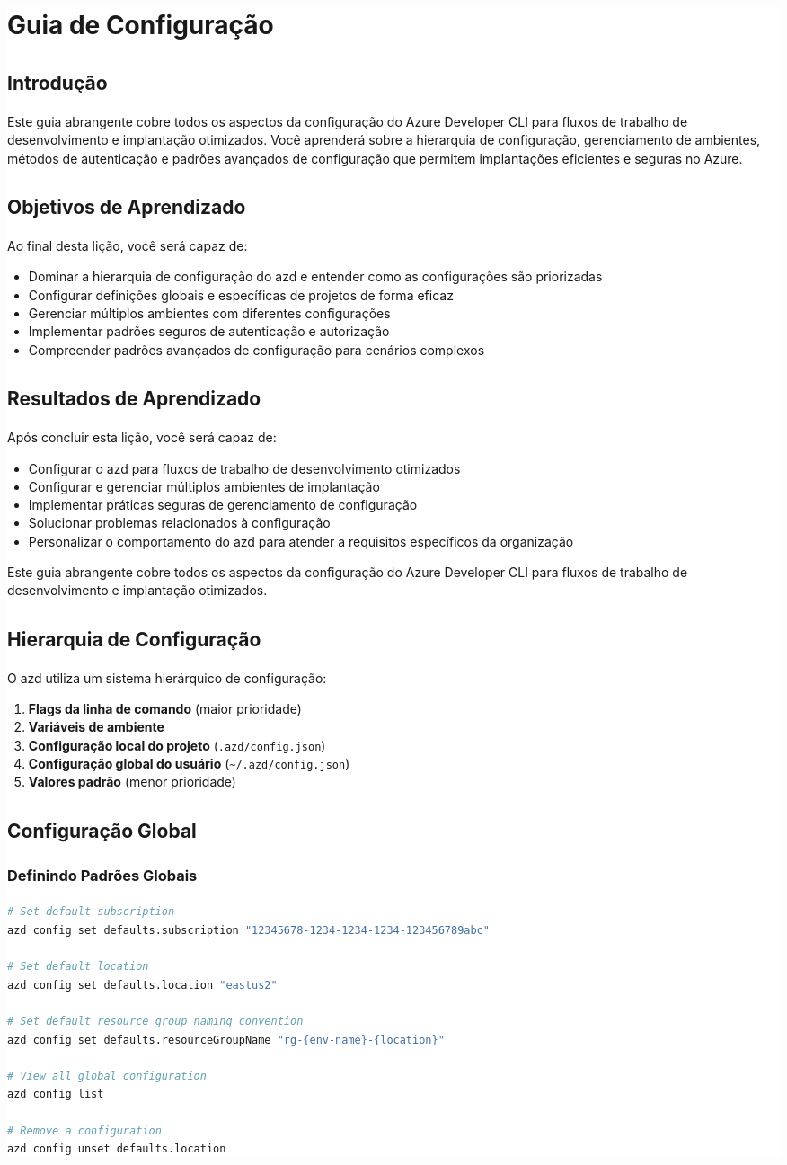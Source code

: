 
# Guia de Configuração

## Introdução

Este guia abrangente cobre todos os aspectos da configuração do Azure Developer CLI para fluxos de trabalho de desenvolvimento e implantação otimizados. Você aprenderá sobre a hierarquia de configuração, gerenciamento de ambientes, métodos de autenticação e padrões avançados de configuração que permitem implantações eficientes e seguras no Azure.

## Objetivos de Aprendizado

Ao final desta lição, você será capaz de:
- Dominar a hierarquia de configuração do azd e entender como as configurações são priorizadas
- Configurar definições globais e específicas de projetos de forma eficaz
- Gerenciar múltiplos ambientes com diferentes configurações
- Implementar padrões seguros de autenticação e autorização
- Compreender padrões avançados de configuração para cenários complexos

## Resultados de Aprendizado

Após concluir esta lição, você será capaz de:
- Configurar o azd para fluxos de trabalho de desenvolvimento otimizados
- Configurar e gerenciar múltiplos ambientes de implantação
- Implementar práticas seguras de gerenciamento de configuração
- Solucionar problemas relacionados à configuração
- Personalizar o comportamento do azd para atender a requisitos específicos da organização

Este guia abrangente cobre todos os aspectos da configuração do Azure Developer CLI para fluxos de trabalho de desenvolvimento e implantação otimizados.

## Hierarquia de Configuração

O azd utiliza um sistema hierárquico de configuração:
1. **Flags da linha de comando** (maior prioridade)
2. **Variáveis de ambiente**
3. **Configuração local do projeto** (`.azd/config.json`)
4. **Configuração global do usuário** (`~/.azd/config.json`)
5. **Valores padrão** (menor prioridade)

## Configuração Global

### Definindo Padrões Globais
```bash
# Set default subscription
azd config set defaults.subscription "12345678-1234-1234-1234-123456789abc"

# Set default location
azd config set defaults.location "eastus2"

# Set default resource group naming convention
azd config set defaults.resourceGroupName "rg-{env-name}-{location}"

# View all global configuration
azd config list

# Remove a configuration
azd config unset defaults.location
```
